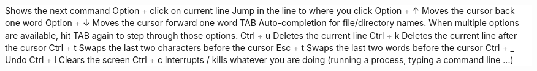 <td>Shows the next command</td>
</tr>
<tr>
<td>Option <span style="color:#999">+</span> click on current line</td>
<td>Jump in the line to where you click</td>
</tr>
<tr>
<td>Option <span style="color:#999">+</span> &uarr;</td>
<td>Moves the cursor back one word</td>
</tr>
<tr>
<td>Option <span style="color:#999">+</span> &darr;</td>
<td>Moves the cursor forward one word</td>
</tr>
<tr>
<td>TAB</td>
<td>Auto-completion for file/directory names. When multiple options are available, hit TAB again to step through those options.</td>
</tr>
<tr>
<td>Ctrl <span style="color:#999">+</span> u</td>
<td>Deletes the current line</td>
</tr>
<tr>
<td>Ctrl <span style="color:#999">+</span> k</td>
<td>Deletes the current line after the cursor</td>
</tr>
<tr>
<td>Ctrl <span style="color:#999">+</span> t</td>
<td>Swaps the last two characters before the cursor</td>
</tr>
<tr>
<td>Esc <span style="color:#999">+</span> t</td>
<td>Swaps the last two words before the cursor</td>
</tr>
<tr>
<td>Ctrl <span style="color:#999">+</span> _</td>
<td>Undo</td>
</tr>
</tr>
<tr>
<td>Ctrl <span style="color:#999">+</span> l</td>
<td>Clears the screen</td>
</tr>
<tr>
<td>Ctrl <span style="color:#999">+</span> c</td>
<td>Interrupts / kills whatever you are doing (running a process, typing a command line ...)</td>
</tr>
</tbody>
</table>
